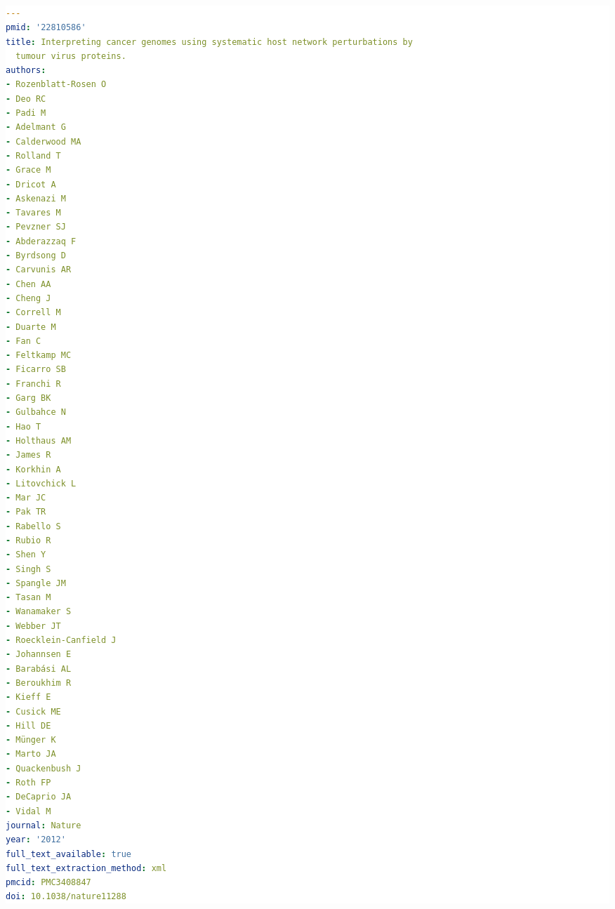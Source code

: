 ```yaml
---
pmid: '22810586'
title: Interpreting cancer genomes using systematic host network perturbations by
  tumour virus proteins.
authors:
- Rozenblatt-Rosen O
- Deo RC
- Padi M
- Adelmant G
- Calderwood MA
- Rolland T
- Grace M
- Dricot A
- Askenazi M
- Tavares M
- Pevzner SJ
- Abderazzaq F
- Byrdsong D
- Carvunis AR
- Chen AA
- Cheng J
- Correll M
- Duarte M
- Fan C
- Feltkamp MC
- Ficarro SB
- Franchi R
- Garg BK
- Gulbahce N
- Hao T
- Holthaus AM
- James R
- Korkhin A
- Litovchick L
- Mar JC
- Pak TR
- Rabello S
- Rubio R
- Shen Y
- Singh S
- Spangle JM
- Tasan M
- Wanamaker S
- Webber JT
- Roecklein-Canfield J
- Johannsen E
- Barabási AL
- Beroukhim R
- Kieff E
- Cusick ME
- Hill DE
- Münger K
- Marto JA
- Quackenbush J
- Roth FP
- DeCaprio JA
- Vidal M
journal: Nature
year: '2012'
full_text_available: true
full_text_extraction_method: xml
pmcid: PMC3408847
doi: 10.1038/nature11288
```